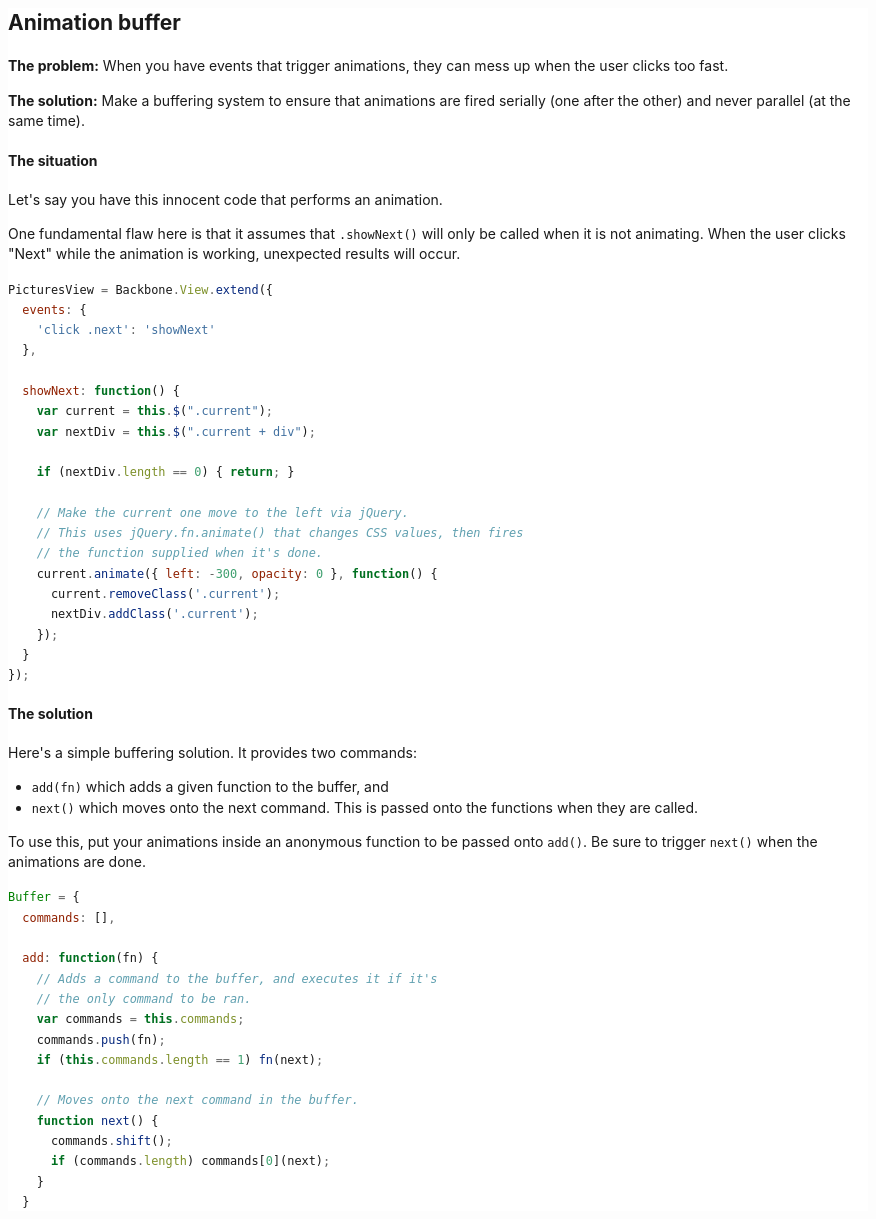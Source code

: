 Animation buffer
----------------

__The problem:__ When you have events that trigger animations, they can mess up
when the user clicks too fast.

__The solution:__ Make a buffering system to ensure that animations are fired
serially (one after the other) and never parallel (at the same time).

#### The situation

Let's say you have this innocent code that performs an animation.

One fundamental flaw here is that it assumes that `.showNext()` will only be
called when it is not animating. When the user clicks "Next" while the animation
is working, unexpected results will occur.

``` javascript
PicturesView = Backbone.View.extend({
  events: {
    'click .next': 'showNext'
  },

  showNext: function() {
    var current = this.$(".current");
    var nextDiv = this.$(".current + div");

    if (nextDiv.length == 0) { return; }

    // Make the current one move to the left via jQuery.
    // This uses jQuery.fn.animate() that changes CSS values, then fires
    // the function supplied when it's done.
    current.animate({ left: -300, opacity: 0 }, function() {
      current.removeClass('.current');
      nextDiv.addClass('.current');
    });
  }
});
```

#### The solution

Here's a simple buffering solution. It provides two commands:

 * `add(fn)` which adds a given function to the buffer, and
 * `next()` which moves onto the next command. This is passed onto the functions
 when they are called.

To use this, put your animations inside an anonymous function to be passed onto
`add()`. Be sure to trigger `next()` when the animations are done.

``` javascript
Buffer = {
  commands: [],

  add: function(fn) {
    // Adds a command to the buffer, and executes it if it's
    // the only command to be ran.
    var commands = this.commands;
    commands.push(fn);
    if (this.commands.length == 1) fn(next);

    // Moves onto the next command in the buffer.
    function next() {
      commands.shift();
      if (commands.length) commands[0](next);
    }
  }
```